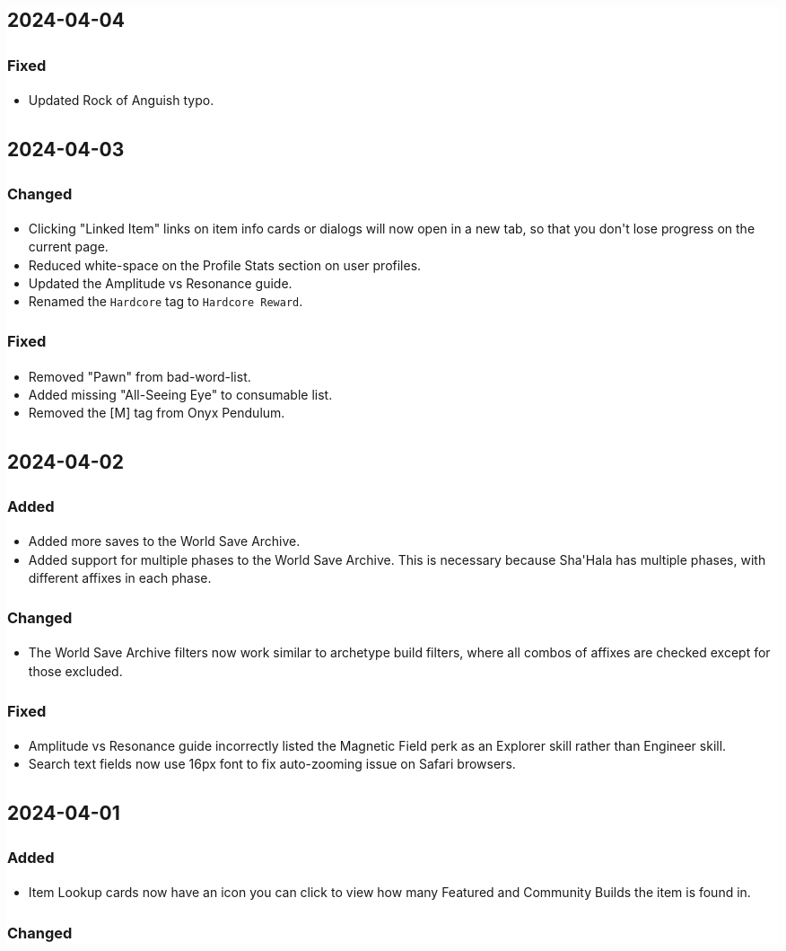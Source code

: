 ## 2024-04-04

### Fixed

- Updated Rock of Anguish typo.

## 2024-04-03

### Changed

- Clicking "Linked Item" links on item info cards or dialogs will now open in a new tab, so that you don't lose progress on the current page.
- Reduced white-space on the Profile Stats section on user profiles.
- Updated the Amplitude vs Resonance guide.
- Renamed the `Hardcore` tag to `Hardcore Reward`.

### Fixed

- Removed "Pawn" from bad-word-list.
- Added missing "All-Seeing Eye" to consumable list.
- Removed the [M] tag from Onyx Pendulum.

## 2024-04-02

### Added

- Added more saves to the World Save Archive.
- Added support for multiple phases to the World Save Archive. This is necessary because Sha'Hala has multiple phases, with different affixes in each phase.

### Changed

- The World Save Archive filters now work similar to archetype build filters, where all combos of affixes are checked except for those excluded.

### Fixed

- Amplitude vs Resonance guide incorrectly listed the Magnetic Field perk as an Explorer skill rather than Engineer skill.
- Search text fields now use 16px font to fix auto-zooming issue on Safari browsers.

## 2024-04-01

### Added

- Item Lookup cards now have an icon you can click to view how many Featured and Community Builds the item is found in.

### Changed
